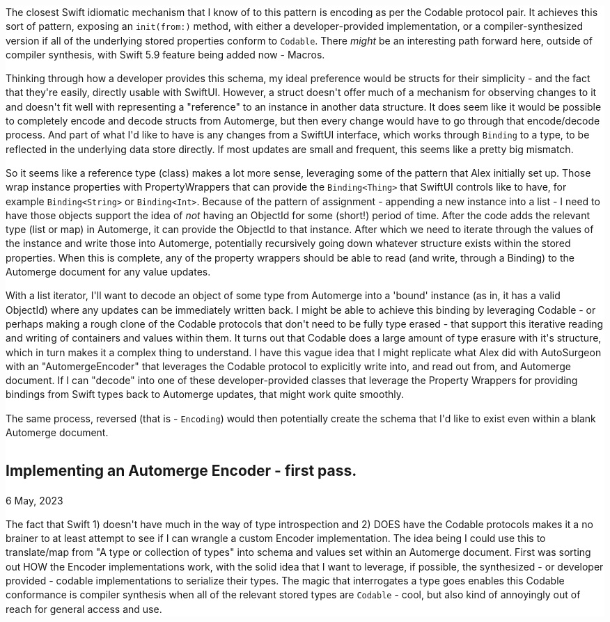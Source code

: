 The closest Swift idiomatic mechanism that I know of to this pattern is encoding as per the Codable protocol pair.
It achieves this sort of pattern, exposing an `init(from:)` method, with either a developer-provided implementation, or a compiler-synthesized version if all of the underlying stored properties conform to  `Codable`.
There _might_ be an interesting path forward here, outside of compiler synthesis, with Swift 5.9 feature being added now - Macros.

Thinking through how a developer provides this schema, my ideal preference would be structs for their simplicity - and the fact that they're easily, directly usable with SwiftUI. 
However, a struct doesn't offer much of a mechanism for observing changes to it and doesn't fit well with representing a "reference" to an instance in another data structure.
It does seem like it would be possible to completely encode and decode structs from Automerge, but then every change would have to go through that encode/decode process.
And part of what I'd like to have is any changes from a SwiftUI interface, which works through `Binding` to a type, to be reflected in the underlying data store directly.
If most updates are small and frequent, this seems like a pretty big mismatch. 

So it seems like a reference type (class) makes a lot more sense, leveraging some of the pattern that Alex initially set up. 
Those wrap instance properties with PropertyWrappers that can provide the `Binding<Thing>` that SwiftUI controls like to have, for example `Binding<String>` or `Binding<Int>`.
Because of the pattern of assignment - appending a new instance into a list - I need to have those objects support the idea of _not_ having an ObjectId for some (short!) period of time.
After the code adds the relevant type (list or map) in Automerge, it can provide the ObjectId to that instance. 
After which we need to iterate through the values of the instance and write those into Automerge, potentially recursively going down whatever structure exists within the stored properties.
When this is complete, any of the property wrappers should be able to read (and write, through a Binding) to the Automerge document for any value updates.

With a list iterator, I'll want to decode an object of some type from Automerge into a 'bound' instance (as in, it has a valid ObjectId) where any updates can be immediately written back.
I might be able to achieve this binding by leveraging Codable - or perhaps making a rough clone of the Codable protocols that don't need to be fully type erased - that support this iterative reading and writing of containers and values within them.
It turns out that Codable does a large amount of type erasure with it's structure, which in turn makes it a complex thing to understand.
I have this vague idea that I might replicate what Alex did with AutoSurgeon with an "AutomergeEncoder" that leverages the Codable protocol to explicitly write into, and read out from, and Automerge document.
If I can "decode" into one of these developer-provided classes that leverage the Property Wrappers for providing bindings from Swift types back to Automerge updates, that might work quite smoothly.

The same process, reversed (that is - `Encoding`) would then potentially create the schema that I'd like to exist even within a blank Automerge document.

## Implementing an Automerge Encoder - first pass.

6 May, 2023

The fact that Swift 1) doesn't have much in the way of type introspection and 2) DOES have the Codable protocols makes it a no brainer to at least attempt to see if I can wrangle a custom Encoder implementation. 
The idea being I could use this to translate/map from "A type or collection of types" into schema and values set within an Automerge document.
First was sorting out HOW the Encoder implementations work, with the solid idea that I want to leverage, if possible, the synthesized - or developer provided - codable implementations to serialize their types.
The magic that interrogates a type goes enables this Codable conformance is compiler synthesis when all of the relevant stored types are `Codable` - cool, but also kind of annoyingly out of reach for general access and use.
